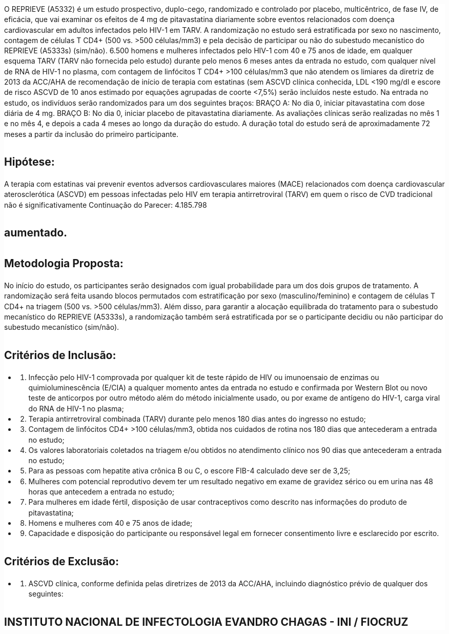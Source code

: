 O REPRIEVE (A5332) é um estudo prospectivo, duplo-cego, randomizado e controlado por placebo, multicêntrico, de fase IV, de eficácia, que vai examinar os efeitos de 4 mg de pitavastatina diariamente sobre eventos relacionados com doença cardiovascular em adultos infectados pelo HIV-1 em TARV. A randomização no estudo será estratificada por sexo no nascimento, contagem de células T CD4+ (500 vs. &gt;500 células/mm3) e pela decisão de participar ou não do subestudo mecanístico do REPRIEVE (A5333s) (sim/não). 6.500 homens e mulheres infectados pelo HIV-1 com 40 e 75 anos de idade, em qualquer esquema TARV (TARV não fornecida pelo estudo) durante pelo menos 6 meses antes da entrada no estudo, com qualquer nível de RNA de HIV-1 no plasma, com contagem de linfócitos T CD4+ &gt;100 células/mm3 que não atendem os limiares da diretriz de 2013 da ACC/AHA de recomendação de início de terapia com estatinas (sem ASCVD clínica conhecida, LDL &lt;190 mg/dl e escore de risco ASCVD de 10 anos estimado por equações agrupadas de coorte &lt;7,5%) serão incluídos neste estudo. Na entrada no estudo, os indivíduos serão randomizados para um dos seguintes braços:
BRAÇO A: No dia 0, iniciar pitavastatina com dose diária de 4 mg.
BRAÇO B: No dia 0, iniciar placebo de pitavastatina diariamente.
As avaliações clínicas serão realizadas no mês 1 e no mês 4, e depois a cada 4 meses ao longo da duração do estudo. A duração total do estudo será de aproximadamente 72 meses a partir da inclusão do primeiro participante.
## Hipótese:
A terapia com estatinas vai prevenir eventos adversos cardiovasculares maiores (MACE) relacionados com doença cardiovascular aterosclerótica (ASCVD) em pessoas infectadas pelo HIV em terapia antirretroviral (TARV) em quem o risco de CVD tradicional não é significativamente
Continuação do Parecer: 4.185.798
## aumentado.
## Metodologia Proposta:
No início do estudo, os participantes serão designados com igual probabilidade para um dos dois grupos de tratamento.  A  randomização  será  feita  usando  blocos  permutados  com  estratificação  por  sexo (masculino/feminino) e contagem de células T CD4+ na triagem (500 vs. &gt;500 células/mm3). Além disso, para garantir a alocação equilibrada do tratamento para o subestudo mecanístico do REPRIEVE (A5333s), a randomização também será estratificada por se o participante decidiu ou não participar do subestudo mecanístico (sim/não).
## Critérios de Inclusão:
- 1. Infecção pelo HIV-1 comprovada por qualquer kit de teste rápido de HIV ou imunoensaio de enzimas ou quimioluminescência (E/CIA) a qualquer momento antes da entrada no estudo e confirmada por Western Blot ou novo teste de anticorpos por outro método além do método inicialmente usado, ou por exame de antígeno do HIV-1, carga viral do RNA de HIV-1 no plasma;
- 2. Terapia antirretroviral combinada (TARV) durante pelo menos 180 dias antes do ingresso no estudo;
- 3. Contagem de linfócitos CD4+ &gt;100 células/mm3, obtida nos cuidados de rotina nos 180 dias que antecederam a entrada no estudo;
- 4. Os valores laboratoriais coletados na triagem e/ou obtidos no atendimento clínico nos 90 dias que antecederam a entrada no estudo;
- 5. Para as pessoas com hepatite ativa crônica B ou C, o escore FIB-4 calculado deve ser de 3,25;
- 6. Mulheres com potencial reprodutivo devem ter um resultado negativo em exame de gravidez sérico ou em urina nas 48 horas que antecedem a entrada no estudo;
- 7. Para mulheres em idade fértil, disposição de usar contraceptivos como descrito nas informações do produto de pitavastatina;
- 8. Homens e mulheres com 40 e 75 anos de idade;
- 9. Capacidade e disposição do participante ou responsável legal em fornecer consentimento livre e esclarecido por escrito.
## Critérios de Exclusão:
- 1. ASCVD clínica, conforme definida pelas diretrizes de 2013 da ACC/AHA, incluindo diagnóstico prévio de qualquer dos seguintes:
## INSTITUTO NACIONAL DE INFECTOLOGIA EVANDRO CHAGAS - INI / FIOCRUZ

